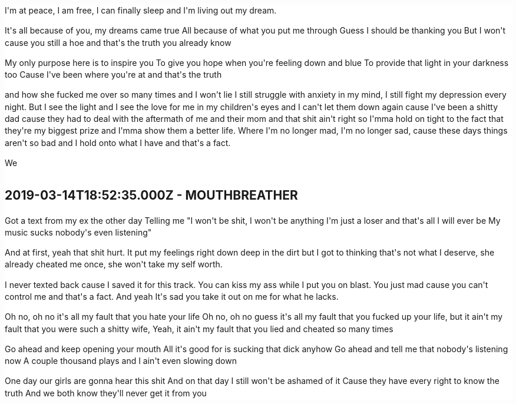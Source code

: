 I'm at peace, I am free,
I can finally sleep and I'm living out my dream.

It's all because of you, my dreams came true
All because of what you put me through
Guess I should be thanking you
But I won't cause you still a hoe
and that's the truth you already know

My only purpose here is to inspire you
To give you hope when you're feeling down and blue
To provide that light in your darkness too
Cause I've been where you're at and that's the truth

and how she fucked me over so many times and I won't lie I still struggle with anxiety in my mind, I still fight my depression every night. But I see the light and I see the love for me in my children's eyes and I can't let them down again cause I've been a shitty dad cause they had to deal with the aftermath of me and their mom and that shit ain't right so I'mma hold on tight to the fact that they're my biggest prize and I'mma show them a better life. Where I'm no longer mad, I'm no longer sad, cause these days things aren't so bad and I hold onto what I have and that's a fact.

We

## 2019-03-14T18:52:35.000Z - MOUTHBREATHER

Got a text from my ex the other day
Telling me "I won't be shit, I won't be anything
I'm just a loser and that's all I will ever be
My music sucks nobody's even listening"

And at first, yeah that shit hurt.
It put my feelings right down deep in the dirt
but I got to thinking that's not what I deserve,
she already cheated me once,
she won't take my self worth.

I never texted back cause I saved it for this track.
You can kiss my ass while I put you on blast.
You just mad cause you can't control me and that's a fact.
And yeah It's sad you take it out on me for what he lacks.

Oh no, oh no it's all my fault that you hate your life
Oh no, oh no guess it's all my fault that you fucked up your life,
but it ain't my fault that you were such a shitty wife,
Yeah, it ain't my fault that you lied and cheated so many times

Go ahead and keep opening your mouth
All it's good for is sucking that dick anyhow
Go ahead and tell me that nobody's listening now
A couple thousand plays and I ain't even slowing down

One day our girls are gonna hear this shit
And on that day I still won't be ashamed of it
Cause they have every right to know the truth
And we both know they'll never get it from you
